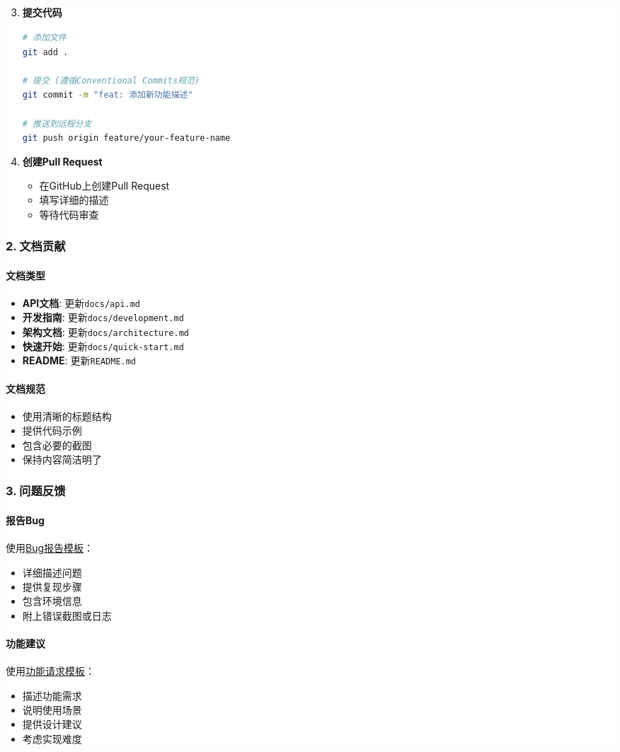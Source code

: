 3. **提交代码**
   ```bash
   # 添加文件
   git add .
   
   # 提交 (遵循Conventional Commits规范)
   git commit -m "feat: 添加新功能描述"
   
   # 推送到远程分支
   git push origin feature/your-feature-name
   ```

4. **创建Pull Request**
   - 在GitHub上创建Pull Request
   - 填写详细的描述
   - 等待代码审查

### 2. 文档贡献

#### 文档类型

- **API文档**: 更新`docs/api.md`
- **开发指南**: 更新`docs/development.md`
- **架构文档**: 更新`docs/architecture.md`
- **快速开始**: 更新`docs/quick-start.md`
- **README**: 更新`README.md`

#### 文档规范

- 使用清晰的标题结构
- 提供代码示例
- 包含必要的截图
- 保持内容简洁明了

### 3. 问题反馈

#### 报告Bug

使用[Bug报告模板](https://github.com/caixingorg/micro-frontend-template/issues/new?template=bug_report.md)：

- 详细描述问题
- 提供复现步骤
- 包含环境信息
- 附上错误截图或日志

#### 功能建议

使用[功能请求模板](https://github.com/caixingorg/micro-frontend-template/issues/new?template=feature_request.md)：

- 描述功能需求
- 说明使用场景
- 提供设计建议
- 考虑实现难度
